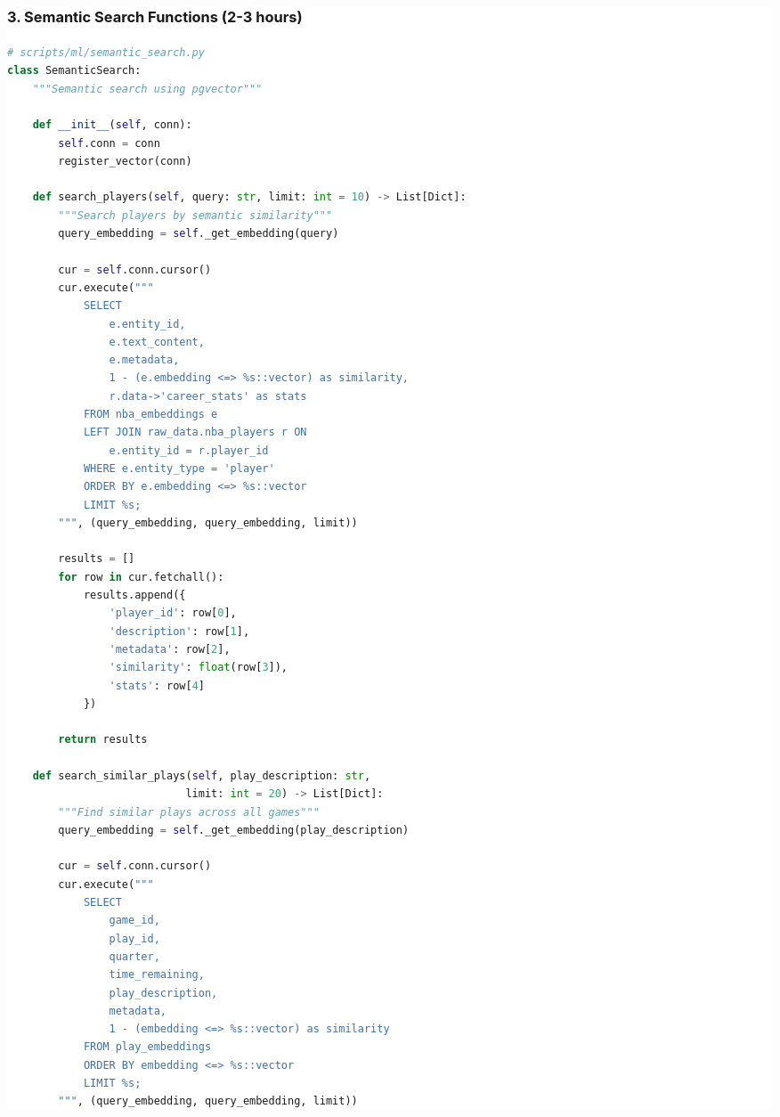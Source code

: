 ### 3. Semantic Search Functions (2-3 hours)

```python
# scripts/ml/semantic_search.py
class SemanticSearch:
    """Semantic search using pgvector"""

    def __init__(self, conn):
        self.conn = conn
        register_vector(conn)

    def search_players(self, query: str, limit: int = 10) -> List[Dict]:
        """Search players by semantic similarity"""
        query_embedding = self._get_embedding(query)

        cur = self.conn.cursor()
        cur.execute("""
            SELECT
                e.entity_id,
                e.text_content,
                e.metadata,
                1 - (e.embedding <=> %s::vector) as similarity,
                r.data->'career_stats' as stats
            FROM nba_embeddings e
            LEFT JOIN raw_data.nba_players r ON
                e.entity_id = r.player_id
            WHERE e.entity_type = 'player'
            ORDER BY e.embedding <=> %s::vector
            LIMIT %s;
        """, (query_embedding, query_embedding, limit))

        results = []
        for row in cur.fetchall():
            results.append({
                'player_id': row[0],
                'description': row[1],
                'metadata': row[2],
                'similarity': float(row[3]),
                'stats': row[4]
            })

        return results

    def search_similar_plays(self, play_description: str,
                            limit: int = 20) -> List[Dict]:
        """Find similar plays across all games"""
        query_embedding = self._get_embedding(play_description)

        cur = self.conn.cursor()
        cur.execute("""
            SELECT
                game_id,
                play_id,
                quarter,
                time_remaining,
                play_description,
                metadata,
                1 - (embedding <=> %s::vector) as similarity
            FROM play_embeddings
            ORDER BY embedding <=> %s::vector
            LIMIT %s;
        """, (query_embedding, query_embedding, limit))

```